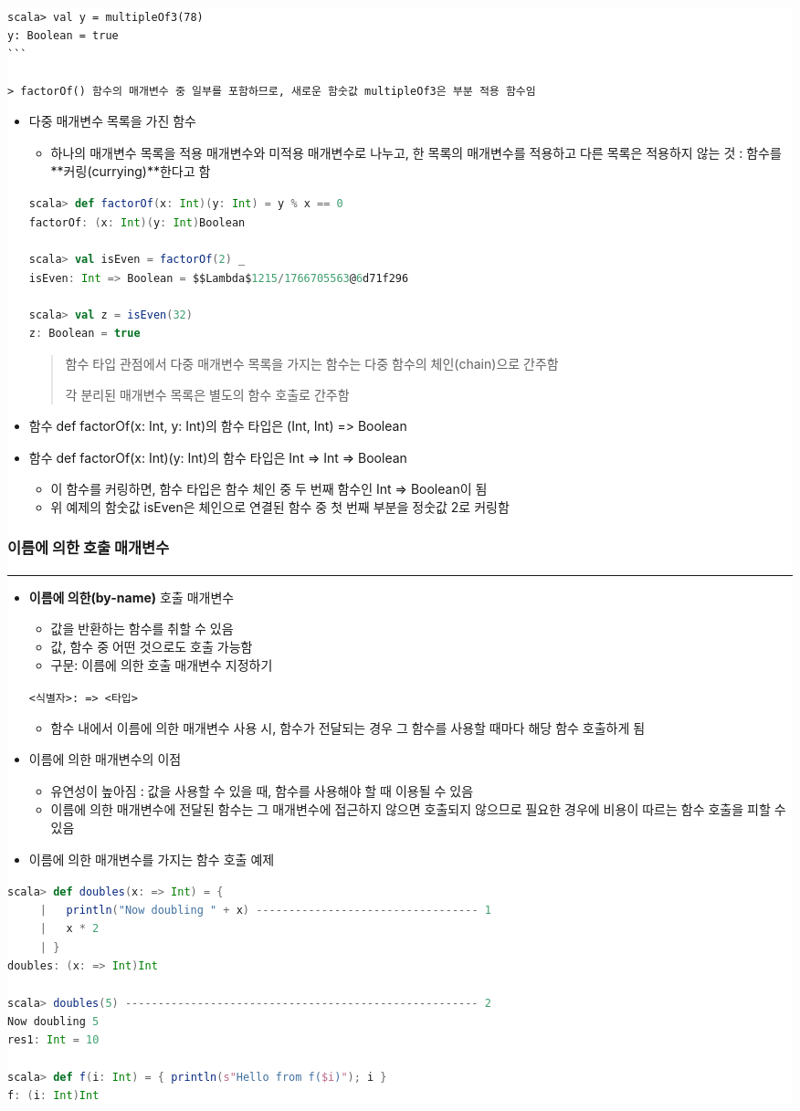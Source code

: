     scala> val y = multipleOf3(78)
    y: Boolean = true
    ```

    > factorOf() 함수의 매개변수 중 일부를 포함하므로, 새로운 함숫값 multipleOf3은 부분 적용 함수임

  - 다중 매개변수 목록을 가진 함수

    - 하나의 매개변수 목록을 적용 매개변수와 미적용 매개변수로 나누고, 한 목록의 매개변수를 적용하고 다른 목록은 적용하지 않는 것 : 함수를 **커링(currying)**한다고 함

    ```scala
    scala> def factorOf(x: Int)(y: Int) = y % x == 0
    factorOf: (x: Int)(y: Int)Boolean

    scala> val isEven = factorOf(2) _
    isEven: Int => Boolean = $$Lambda$1215/1766705563@6d71f296

    scala> val z = isEven(32)
    z: Boolean = true
    ```

    > 함수 타입 관점에서 다중 매개변수 목록을 가지는 함수는 다중 함수의 체인(chain)으로 간주함
    >
    > 각 분리된 매개변수 목록은 별도의 함수 호출로 간주함

  - 함수 def factorOf(x: Int, y: Int)의 함수 타입은 (Int, Int) => Boolean 

  - 함수 def factorOf(x: Int)(y: Int)의 함수 타입은 Int => Int => Boolean

    - 이 함수를 커링하면, 함수 타입은 함수 체인 중 두 번째 함수인 Int => Boolean이 됨
    - 위 예제의 함숫값 isEven은 체인으로 연결된 함수 중 첫 번째 부분을 정숫값 2로 커링함





### 이름에 의한 호출 매개변수

------

- **이름에 의한(by-name)** 호출 매개변수

  - 값을 반환하는 함수를 취할 수 있음
  - 값, 함수 중 어떤 것으로도 호출 가능함
  - 구문: 이름에 의한 호출 매개변수 지정하기

  ```
  <식별자>: => <타입>
  ```

  - 함수 내에서 이름에 의한 매개변수 사용 시, 함수가 전달되는 경우 그 함수를 사용할 때마다 해당 함수 호출하게 됨

- 이름에 의한 매개변수의 이점

  - 유연성이 높아짐 : 값을 사용할 수 있을 때, 함수를 사용해야 할 때 이용될 수 있음
  - 이름에 의한 매개변수에 전달된 함수는 그 매개변수에 접근하지 않으면 호출되지 않으므로 필요한 경우에 비용이 따르는 함수 호출을 피할 수 있음

- 이름에 의한 매개변수를 가지는 함수 호출 예제

```scala
scala> def doubles(x: => Int) = {
     |   println("Now doubling " + x) ---------------------------------- 1
     |   x * 2
     | }
doubles: (x: => Int)Int

scala> doubles(5) ------------------------------------------------------ 2
Now doubling 5
res1: Int = 10

scala> def f(i: Int) = { println(s"Hello from f($i)"); i }
f: (i: Int)Int

```